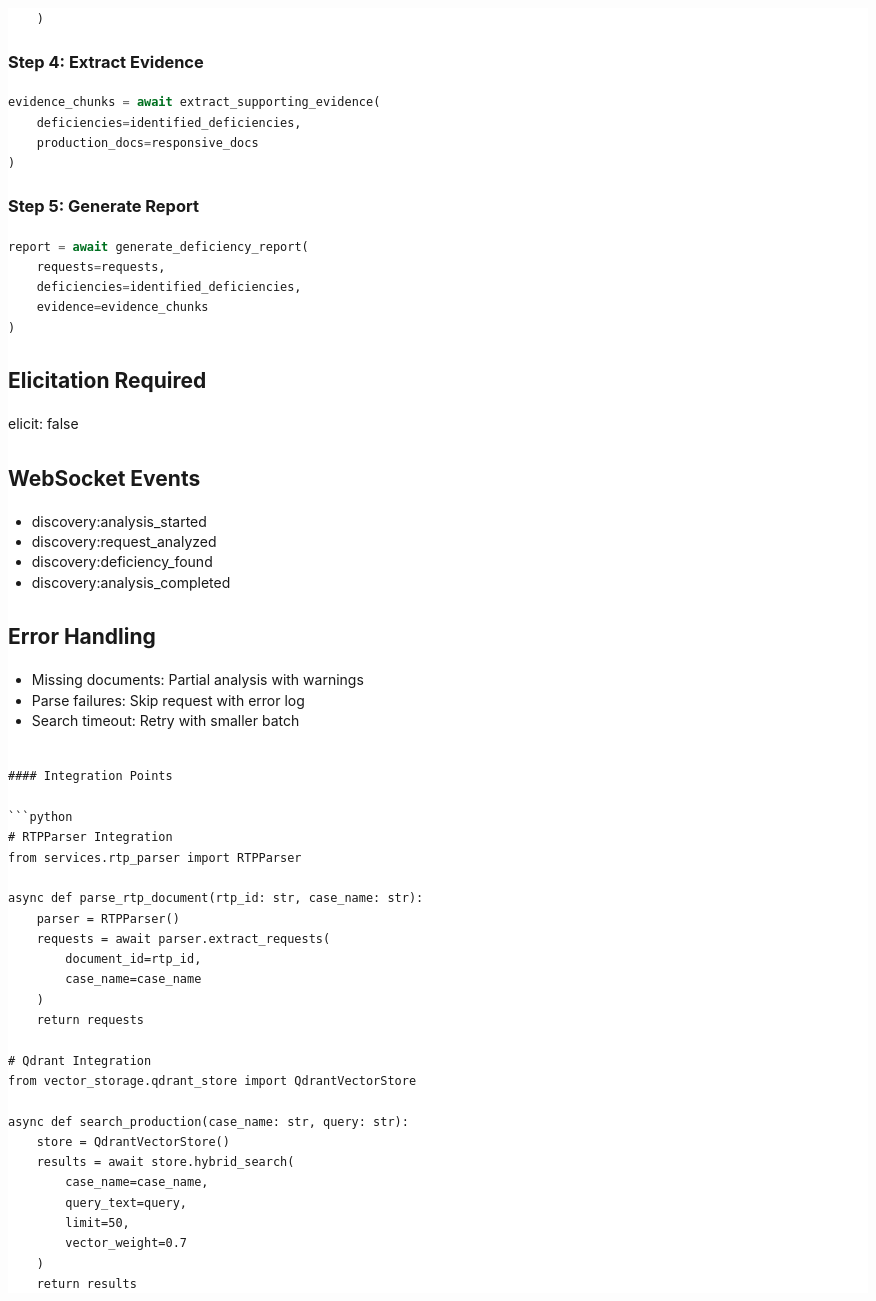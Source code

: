 ```python
    )
```

### Step 4: Extract Evidence
```python
evidence_chunks = await extract_supporting_evidence(
    deficiencies=identified_deficiencies,
    production_docs=responsive_docs
)
```

### Step 5: Generate Report
```python
report = await generate_deficiency_report(
    requests=requests,
    deficiencies=identified_deficiencies,
    evidence=evidence_chunks
)
```

## Elicitation Required
elicit: false

## WebSocket Events
- discovery:analysis_started
- discovery:request_analyzed
- discovery:deficiency_found
- discovery:analysis_completed

## Error Handling
- Missing documents: Partial analysis with warnings
- Parse failures: Skip request with error log
- Search timeout: Retry with smaller batch
```

#### Integration Points

```python
# RTPParser Integration
from services.rtp_parser import RTPParser

async def parse_rtp_document(rtp_id: str, case_name: str):
    parser = RTPParser()
    requests = await parser.extract_requests(
        document_id=rtp_id,
        case_name=case_name
    )
    return requests

# Qdrant Integration  
from vector_storage.qdrant_store import QdrantVectorStore

async def search_production(case_name: str, query: str):
    store = QdrantVectorStore()
    results = await store.hybrid_search(
        case_name=case_name,
        query_text=query,
        limit=50,
        vector_weight=0.7
    )
    return results
```